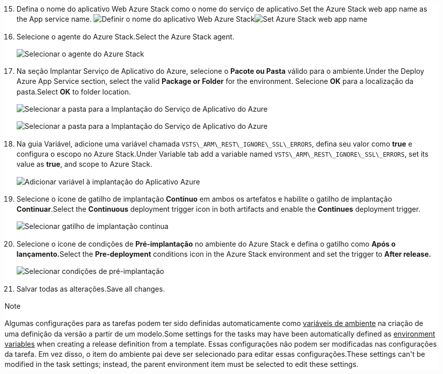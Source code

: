 15. <span data-ttu-id="e4e0c-217">Defina o nome do aplicativo Web Azure Stack como o nome do serviço de aplicativo.</span><span class="sxs-lookup"><span data-stu-id="e4e0c-217">Set the Azure Stack web app name as the App service name.</span></span>
    <span data-ttu-id="e4e0c-218">![Definir o nome do aplicativo Web Azure Stack](media/solution-deployment-guide-cross-cloud-scaling/image20.png)</span><span class="sxs-lookup"><span data-stu-id="e4e0c-218">![Set Azure Stack web app name](media/solution-deployment-guide-cross-cloud-scaling/image20.png)</span></span>

16. <span data-ttu-id="e4e0c-219">Selecione o agente do Azure Stack.</span><span class="sxs-lookup"><span data-stu-id="e4e0c-219">Select the Azure Stack agent.</span></span>

    ![Selecionar o agente do Azure Stack](media/solution-deployment-guide-cross-cloud-scaling/image21.png)

17. <span data-ttu-id="e4e0c-221">Na seção Implantar Serviço de Aplicativo do Azure, selecione o **Pacote ou Pasta** válido para o ambiente.</span><span class="sxs-lookup"><span data-stu-id="e4e0c-221">Under the Deploy Azure App Service section, select the valid **Package or Folder** for the environment.</span></span> <span data-ttu-id="e4e0c-222">Selecione **OK** para a localização da pasta.</span><span class="sxs-lookup"><span data-stu-id="e4e0c-222">Select **OK** to folder location.</span></span>

    ![Selecionar a pasta para a Implantação do Serviço de Aplicativo do Azure](media/solution-deployment-guide-cross-cloud-scaling/image22.png)

    ![Selecionar a pasta para a Implantação do Serviço de Aplicativo do Azure](media/solution-deployment-guide-cross-cloud-scaling/image23.png)

18. <span data-ttu-id="e4e0c-225">Na guia Variável, adicione uma variável chamada `VSTS\_ARM\_REST\_IGNORE\_SSL\_ERRORS`, defina seu valor como **true** e configura o escopo no Azure Stack.</span><span class="sxs-lookup"><span data-stu-id="e4e0c-225">Under Variable tab add a variable named `VSTS\_ARM\_REST\_IGNORE\_SSL\_ERRORS`, set its value as **true**, and scope to Azure Stack.</span></span>

    ![Adicionar variável à implantação do Aplicativo Azure](media/solution-deployment-guide-cross-cloud-scaling/image24.png)

19. <span data-ttu-id="e4e0c-227">Selecione o ícone de gatilho de implantação **Contínuo** em ambos os artefatos e habilite o gatilho de implantação **Continuar**.</span><span class="sxs-lookup"><span data-stu-id="e4e0c-227">Select the **Continuous** deployment trigger icon in both artifacts and enable the **Continues** deployment trigger.</span></span>

    ![Selecionar gatilho de implantação contínua](media/solution-deployment-guide-cross-cloud-scaling/image25.png)

20. <span data-ttu-id="e4e0c-229">Selecione o ícone de condições de **Pré-implantação** no ambiente do Azure Stack e defina o gatilho como **Após o lançamento.**</span><span class="sxs-lookup"><span data-stu-id="e4e0c-229">Select the **Pre-deployment** conditions icon in the Azure Stack environment and set the trigger to **After release.**</span></span>

    ![Selecionar condições de pré-implantação](media/solution-deployment-guide-cross-cloud-scaling/image26.png)

21. <span data-ttu-id="e4e0c-231">Salvar todas as alterações.</span><span class="sxs-lookup"><span data-stu-id="e4e0c-231">Save all changes.</span></span>

> [!Note]  
> <span data-ttu-id="e4e0c-232">Algumas configurações para as tarefas podem ter sido definidas automaticamente como [variáveis de ambiente](/azure/devops/pipelines/release/variables?tabs=batch&view=vsts#custom-variables) na criação de uma definição da versão a partir de um modelo.</span><span class="sxs-lookup"><span data-stu-id="e4e0c-232">Some settings for the tasks may have been automatically defined as [environment variables](/azure/devops/pipelines/release/variables?tabs=batch&view=vsts#custom-variables) when creating a release definition from a template.</span></span> <span data-ttu-id="e4e0c-233">Essas configurações não podem ser modificadas nas configurações da tarefa. Em vez disso, o item do ambiente pai deve ser selecionado para editar essas configurações.</span><span class="sxs-lookup"><span data-stu-id="e4e0c-233">These settings can't be modified in the task settings; instead, the parent environment item must be selected to edit these settings.</span></span>
